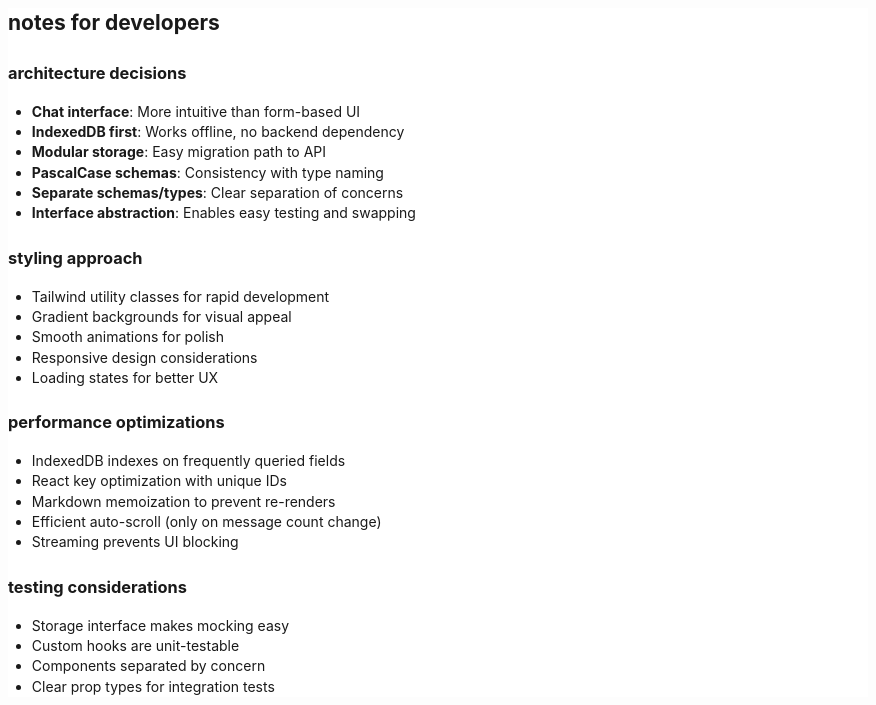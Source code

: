 ## notes for developers

### architecture decisions

- **Chat interface**: More intuitive than form-based UI
- **IndexedDB first**: Works offline, no backend dependency
- **Modular storage**: Easy migration path to API
- **PascalCase schemas**: Consistency with type naming
- **Separate schemas/types**: Clear separation of concerns
- **Interface abstraction**: Enables easy testing and swapping

### styling approach

- Tailwind utility classes for rapid development
- Gradient backgrounds for visual appeal
- Smooth animations for polish
- Responsive design considerations
- Loading states for better UX

### performance optimizations

- IndexedDB indexes on frequently queried fields
- React key optimization with unique IDs
- Markdown memoization to prevent re-renders
- Efficient auto-scroll (only on message count change)
- Streaming prevents UI blocking

### testing considerations

- Storage interface makes mocking easy
- Custom hooks are unit-testable
- Components separated by concern
- Clear prop types for integration tests

